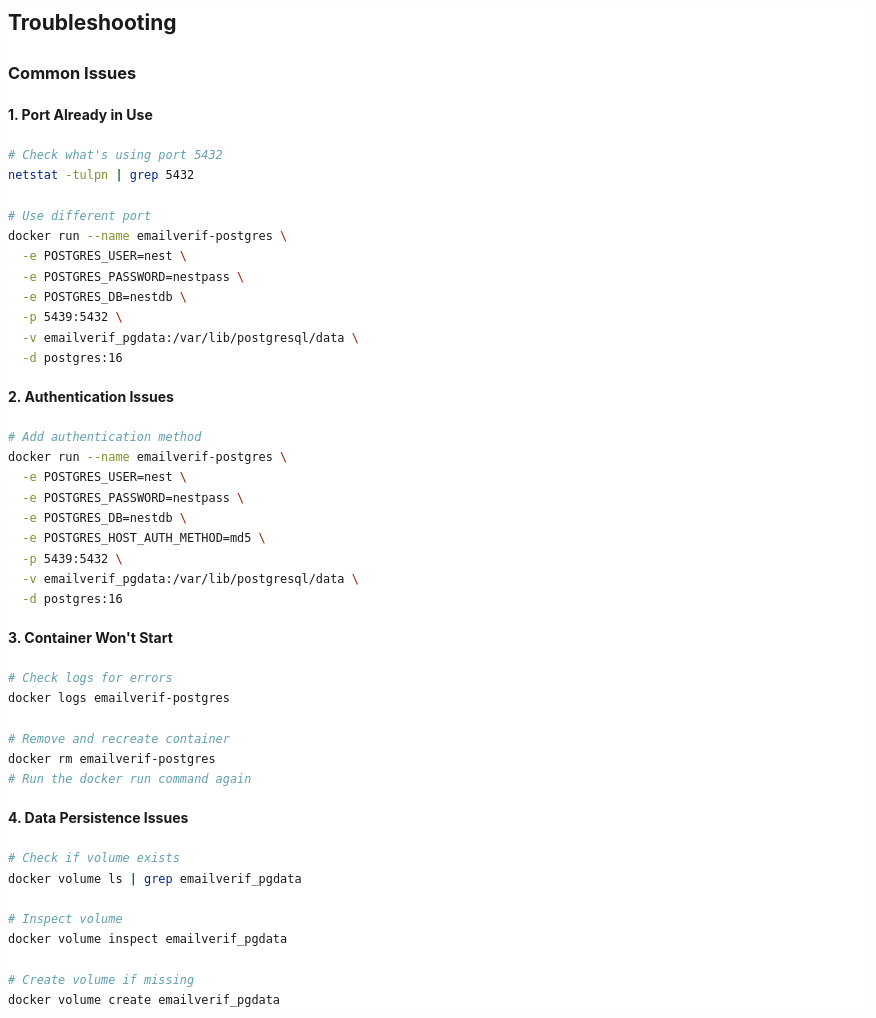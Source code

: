 ## Troubleshooting

### Common Issues

#### 1. Port Already in Use
```bash
# Check what's using port 5432
netstat -tulpn | grep 5432

# Use different port
docker run --name emailverif-postgres \
  -e POSTGRES_USER=nest \
  -e POSTGRES_PASSWORD=nestpass \
  -e POSTGRES_DB=nestdb \
  -p 5439:5432 \
  -v emailverif_pgdata:/var/lib/postgresql/data \
  -d postgres:16
```

#### 2. Authentication Issues
```bash
# Add authentication method
docker run --name emailverif-postgres \
  -e POSTGRES_USER=nest \
  -e POSTGRES_PASSWORD=nestpass \
  -e POSTGRES_DB=nestdb \
  -e POSTGRES_HOST_AUTH_METHOD=md5 \
  -p 5439:5432 \
  -v emailverif_pgdata:/var/lib/postgresql/data \
  -d postgres:16
```

#### 3. Container Won't Start
```bash
# Check logs for errors
docker logs emailverif-postgres

# Remove and recreate container
docker rm emailverif-postgres
# Run the docker run command again
```

#### 4. Data Persistence Issues
```bash
# Check if volume exists
docker volume ls | grep emailverif_pgdata

# Inspect volume
docker volume inspect emailverif_pgdata

# Create volume if missing
docker volume create emailverif_pgdata
```

